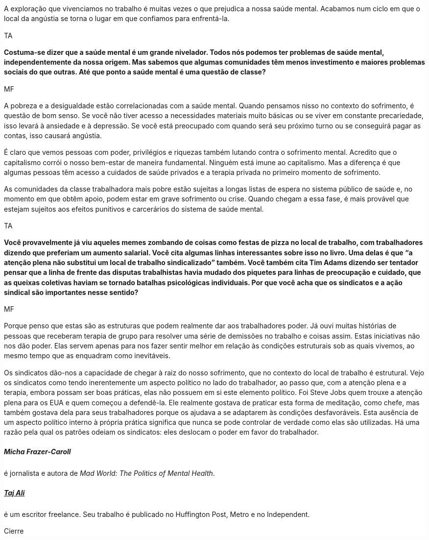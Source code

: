 A exploração que vivenciamos no trabalho é muitas vezes o que prejudica a nossa saúde mental. Acabamos num ciclo em que o local da angústia se torna o lugar em que confiamos para enfrentá-la.

TA

**Costuma-se dizer que a saúde mental é um grande nivelador. Todos nós podemos ter problemas de saúde mental, independentemente da nossa origem. Mas sabemos que algumas comunidades têm menos investimento e maiores problemas sociais do que outras. Até que ponto a saúde mental é uma questão de classe?**

MF

A pobreza e a desigualdade estão correlacionadas com a saúde mental. Quando pensamos nisso no contexto do sofrimento, é questão de bom senso. Se você não tiver acesso a necessidades materiais muito básicas ou se viver em constante precariedade, isso levará à ansiedade e à depressão. Se você está preocupado com quando será seu próximo turno ou se conseguirá pagar as contas, isso causará angústia.

É claro que vemos pessoas com poder, privilégios e riquezas também lutando contra o sofrimento mental. Acredito que o capitalismo corrói o nosso bem-estar de maneira fundamental. Ninguém está imune ao capitalismo. Mas a diferença é que algumas pessoas têm acesso a cuidados de saúde privados e a terapia privada no primeiro momento de sofrimento.

As comunidades da classe trabalhadora mais pobre estão sujeitas a longas listas de espera no sistema público de saúde e, no momento em que obtêm apoio, podem estar em grave sofrimento ou crise. Quando chegam a essa fase, é mais provável que estejam sujeitos aos efeitos punitivos e carcerários do sistema de saúde mental.

TA

**Você provavelmente já viu aqueles memes zombando de coisas como festas de pizza no local de trabalho, com trabalhadores dizendo que preferiam um aumento salarial. Você cita algumas linhas interessantes sobre isso no livro. Uma delas é que “a atenção plena não substitui um local de trabalho sindicalizado” também. Você também cita Tim Adams dizendo ser tentador pensar que a linha de frente das disputas trabalhistas havia mudado dos piquetes para linhas de preocupação e cuidado, que as queixas coletivas haviam se tornado batalhas psicológicas individuais. Por que você acha que os sindicatos e a ação sindical são importantes nesse sentido?**

MF

Porque penso que estas são as estruturas que podem realmente dar aos trabalhadores poder. Já ouvi muitas histórias de pessoas que receberam terapia de grupo para resolver uma série de demissões no trabalho e coisas assim. Estas iniciativas não nos dão poder. Elas servem apenas para nos fazer sentir melhor em relação às condições estruturais sob as quais vivemos, ao mesmo tempo que as enquadram como inevitáveis.

Os sindicatos dão-nos a capacidade de chegar à raiz do nosso sofrimento, que no contexto do local de trabalho é estrutural. Vejo os sindicatos como tendo inerentemente um aspecto político no lado do trabalhador, ao passo que, com a atenção plena e a terapia, embora possam ser boas práticas, elas não possuem em si este elemento político. Foi Steve Jobs quem trouxe a atenção plena para os EUA e quem começou a defendê-la. Ele realmente gostava de praticar esta forma de meditação, como chefe, mas também gostava dela para seus trabalhadores porque os ajudava a se adaptarem às condições desfavoráveis. Esta ausência de um aspecto político interno à própria prática significa que nunca se pode controlar de verdade como elas são utilizadas. Há uma razão pela qual os patrões odeiam os sindicatos: eles deslocam o poder em favor do trabalhador.

##### Micha Frazer-Caroll

é jornalista e autora de _Mad World: The Politics of Mental Health_.

##### [Taj Ali](https://jacobin.com.br/author/tajali/)

é um escritor freelance. Seu trabalho é publicado no Huffington Post, Metro e no Independent.

Cierre
